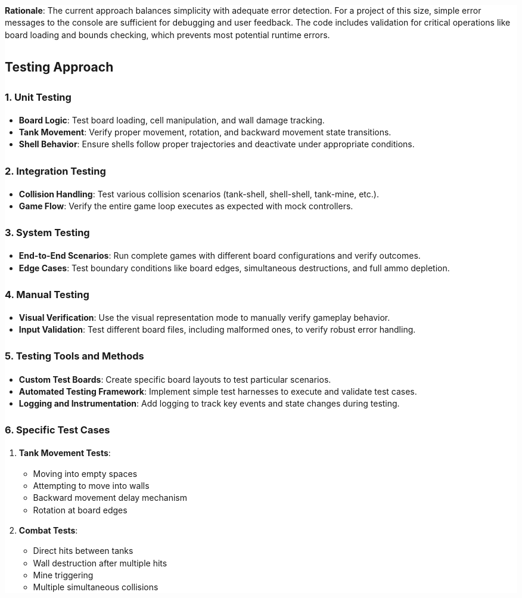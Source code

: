 **Rationale**: The current approach balances simplicity with adequate error detection. For a project of this size, simple error messages to the console are sufficient for debugging and user feedback. The code includes validation for critical operations like board loading and bounds checking, which prevents most potential runtime errors.

## Testing Approach

### 1. Unit Testing

- **Board Logic**: Test board loading, cell manipulation, and wall damage tracking.
- **Tank Movement**: Verify proper movement, rotation, and backward movement state transitions.
- **Shell Behavior**: Ensure shells follow proper trajectories and deactivate under appropriate conditions.

### 2. Integration Testing

- **Collision Handling**: Test various collision scenarios (tank-shell, shell-shell, tank-mine, etc.).
- **Game Flow**: Verify the entire game loop executes as expected with mock controllers.

### 3. System Testing

- **End-to-End Scenarios**: Run complete games with different board configurations and verify outcomes.
- **Edge Cases**: Test boundary conditions like board edges, simultaneous destructions, and full ammo depletion.

### 4. Manual Testing

- **Visual Verification**: Use the visual representation mode to manually verify gameplay behavior.
- **Input Validation**: Test different board files, including malformed ones, to verify robust error handling.

### 5. Testing Tools and Methods

- **Custom Test Boards**: Create specific board layouts to test particular scenarios.
- **Automated Testing Framework**: Implement simple test harnesses to execute and validate test cases.
- **Logging and Instrumentation**: Add logging to track key events and state changes during testing.

### 6. Specific Test Cases

1. **Tank Movement Tests**:
   - Moving into empty spaces
   - Attempting to move into walls
   - Backward movement delay mechanism
   - Rotation at board edges

2. **Combat Tests**:
   - Direct hits between tanks
   - Wall destruction after multiple hits
   - Mine triggering
   - Multiple simultaneous collisions
